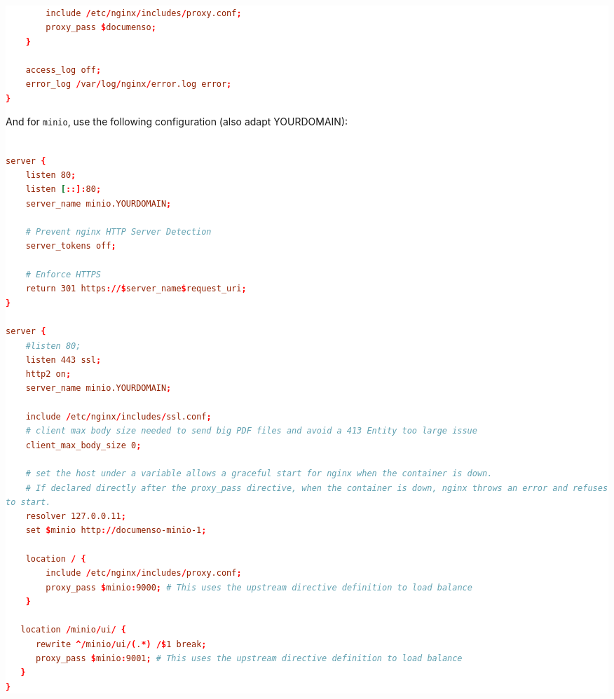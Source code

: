 ```conf
        include /etc/nginx/includes/proxy.conf;
        proxy_pass $documenso;
    }

    access_log off;
    error_log /var/log/nginx/error.log error;
}
```

And for `minio`, use the following configuration (also adapt YOURDOMAIN):

```conf

server {
    listen 80;
    listen [::]:80;
    server_name minio.YOURDOMAIN;

    # Prevent nginx HTTP Server Detection
    server_tokens off;

    # Enforce HTTPS
    return 301 https://$server_name$request_uri;
}

server {
    #listen 80;
    listen 443 ssl;
    http2 on;
    server_name minio.YOURDOMAIN;

    include /etc/nginx/includes/ssl.conf;
    # client max body size needed to send big PDF files and avoid a 413 Entity too large issue
    client_max_body_size 0;

    # set the host under a variable allows a graceful start for nginx when the container is down.
    # If declared directly after the proxy_pass directive, when the container is down, nginx throws an error and refuses to start.
    resolver 127.0.0.11;
    set $minio http://documenso-minio-1;

    location / {
        include /etc/nginx/includes/proxy.conf;
        proxy_pass $minio:9000; # This uses the upstream directive definition to load balance
    }

   location /minio/ui/ {
      rewrite ^/minio/ui/(.*) /$1 break;
      proxy_pass $minio:9001; # This uses the upstream directive definition to load balance
   }
}

```
